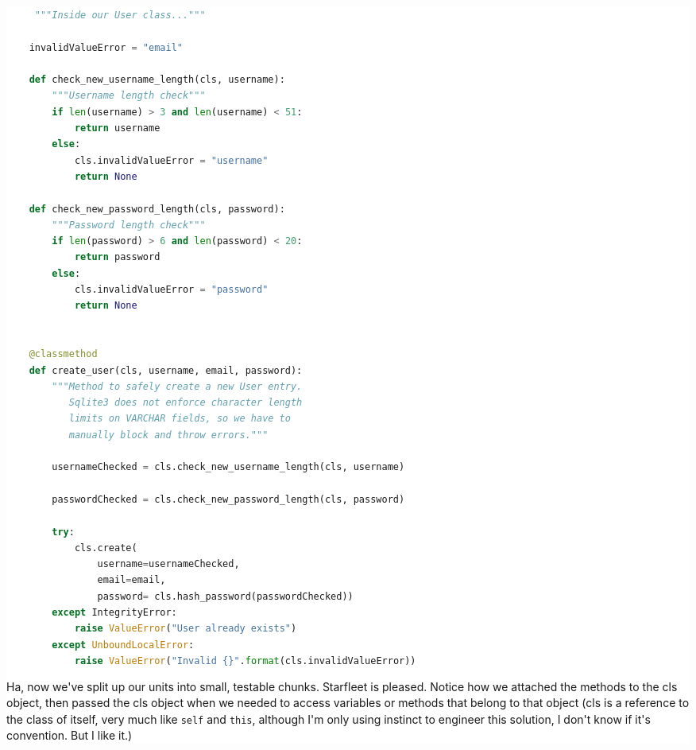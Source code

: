 
```python
     """Inside our User class..."""

    invalidValueError = "email"

    def check_new_username_length(cls, username):
        """Username length check"""
        if len(username) > 3 and len(username) < 51:
            return username
        else:
            cls.invalidValueError = "username"
            return None
            
    def check_new_password_length(cls, password):
        """Password length check"""
        if len(password) > 6 and len(password) < 20:
            return password
        else:
            cls.invalidValueError = "password"
            return None


    @classmethod
    def create_user(cls, username, email, password):
        """Method to safely create a new User entry.
           Sqlite3 does not enforce character length
           limits on VARCHAR fields, so we have to 
           manually block and throw errors."""
        
        usernameChecked = cls.check_new_username_length(cls, username)
         
        passwordChecked = cls.check_new_password_length(cls, password)
        
        try:
            cls.create(
                username=usernameChecked,
                email=email,
                password= cls.hash_password(passwordChecked))
        except IntegrityError:
            raise ValueError("User already exists")
        except UnboundLocalError:
            raise ValueError("Invalid {}".format(cls.invalidValueError))

```

Ha, now we've split up our units into small, testable 
chunks. Starfleet is pleased. Notice how we attached the 
methods to the cls object, then passed the cls object when we 
needed to access variables or methods that belong to that 
object (cls is a reference to the class of itself, very much 
like ```self``` and ```this```, although I'm only using instinct 
to engineer this solution, I don't know if it's convention. 
But I like it.) 
